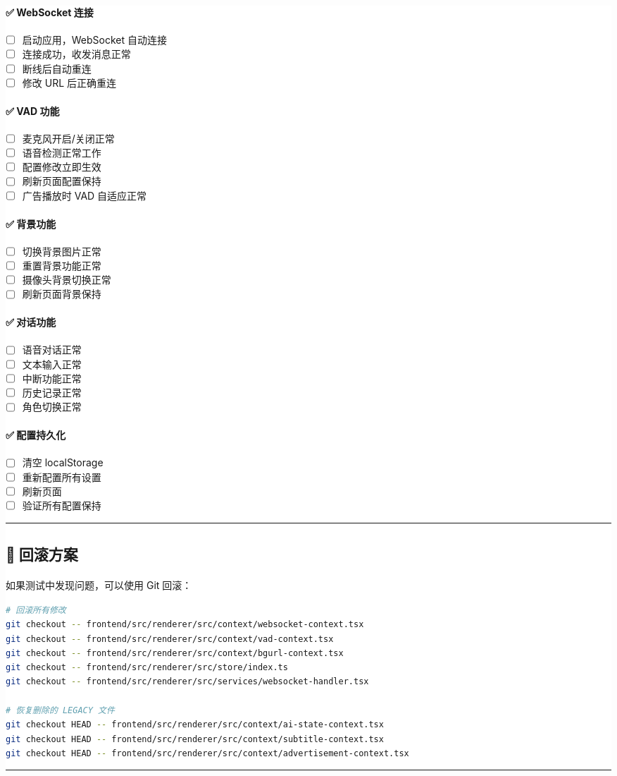 #### ✅ WebSocket 连接
- [ ] 启动应用，WebSocket 自动连接
- [ ] 连接成功，收发消息正常
- [ ] 断线后自动重连
- [ ] 修改 URL 后正确重连

#### ✅ VAD 功能
- [ ] 麦克风开启/关闭正常
- [ ] 语音检测正常工作
- [ ] 配置修改立即生效
- [ ] 刷新页面配置保持
- [ ] 广告播放时 VAD 自适应正常

#### ✅ 背景功能
- [ ] 切换背景图片正常
- [ ] 重置背景功能正常
- [ ] 摄像头背景切换正常
- [ ] 刷新页面背景保持

#### ✅ 对话功能
- [ ] 语音对话正常
- [ ] 文本输入正常
- [ ] 中断功能正常
- [ ] 历史记录正常
- [ ] 角色切换正常

#### ✅ 配置持久化
- [ ] 清空 localStorage
- [ ] 重新配置所有设置
- [ ] 刷新页面
- [ ] 验证所有配置保持

---

## 🔄 回滚方案

如果测试中发现问题，可以使用 Git 回滚：

```bash
# 回滚所有修改
git checkout -- frontend/src/renderer/src/context/websocket-context.tsx
git checkout -- frontend/src/renderer/src/context/vad-context.tsx
git checkout -- frontend/src/renderer/src/context/bgurl-context.tsx
git checkout -- frontend/src/renderer/src/store/index.ts
git checkout -- frontend/src/renderer/src/services/websocket-handler.tsx

# 恢复删除的 LEGACY 文件
git checkout HEAD -- frontend/src/renderer/src/context/ai-state-context.tsx
git checkout HEAD -- frontend/src/renderer/src/context/subtitle-context.tsx
git checkout HEAD -- frontend/src/renderer/src/context/advertisement-context.tsx
```

---